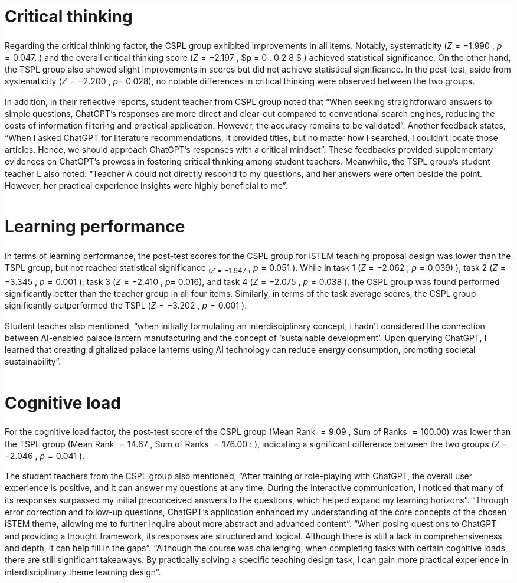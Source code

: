 # Critical thinking

Regarding the critical thinking factor, the CSPL group exhibited improvements in all items. Notably, systematicity $\scriptstyle ( Z = - 1 . 9 9 0$ , $p { = } 0 . 0 4 7 .$ ) and the overall critical thinking score $( Z = - 2 . 1 9 7$ , $p = 0 . 0 2 8 $ ) achieved statistical significance. On the other hand, the TSPL group also showed slight improvements in scores but did not achieve statistical significance. In the post-test, aside from systematicity $( Z = - 2 . 2 0 0$ , $p =$ 0.028), no notable differences in critical thinking were observed between the two groups.

In addition, in their reflective reports, student teacher from CSPL group noted that “When seeking straightforward answers to simple questions, ChatGPT’s responses are more direct and clear-cut compared to conventional search engines, reducing the costs of information filtering and practical application. However, the accuracy remains to be validated”. Another feedback states, “When I asked ChatGPT for literature recommendations, it provided titles, but no matter how I searched, I couldn’t locate those articles. Hence, we should approach ChatGPT’s responses with a critical mindset”. These feedbacks provided supplementary evidences on ChatGPT’s prowess in fostering critical thinking among student teachers. Meanwhile, the TSPL group’s student teacher L also noted: “Teacher A could not directly respond to my questions, and her answers were often beside the point. However, her practical experience insights were highly beneficial to me”.

# Learning performance

In terms of learning performance, the post-test scores for the CSPL group for iSTEM teaching proposal design was lower than the TSPL group, but not reached statistical significance $_ { ( Z = - 1 . 9 4 7 }$ , $p { = } 0 . 0 5 1$ ). While in task 1 $\scriptstyle ( Z = - 2 . 0 6 2$ , $p = 0 . 0 3 9 )$ ), task 2 $\scriptstyle ( Z = - 3 . 3 4 5$ , $p = 0 . 0 0 1$ ), task 3 $\scriptstyle ( Z = - 2 . 4 1 0$ , $p =$ 0.016), and task 4 $( Z { = } { - } 2 . 0 7 5$ , $p { = } 0 . 0 3 8$ ), the CSPL group was found performed significantly better than the teacher group in all four items. Similarly, in terms of the task average scores, the CSPL group significantly outperformed the TSPL $( Z = - 3 . 2 0 2$ , $p = 0 . 0 0 1$ ).

Student teacher also mentioned, “when initially formulating an interdisciplinary concept, I hadn’t considered the connection between AI-enabled palace lantern manufacturing and the concept of ‘sustainable development’. Upon querying ChatGPT, I learned that creating digitalized palace lanterns using AI technology can reduce energy consumption, promoting societal sustainability”.

# Cognitive load

For the cognitive load factor, the post-test score of the CSPL group (Mean Rank $= 9 . 0 9$ , Sum of Ranks $= 1 0 0 . 0 0 )$ was lower than the TSPL group (Mean Rank $= 1 4 . 6 7$ , Sum of Ranks $= 1 7 6 . 0 0 \mathrm { \ : }$ ), indicating a significant difference between the two groups $\scriptstyle ( Z = - 2 . 0 4 6$ , $p { = } 0 . 0 4 1$ ).

The student teachers from the CSPL group also mentioned, “After training or role-playing with ChatGPT, the overall user experience is positive, and it can answer my questions at any time. During the interactive communication, I noticed that many of its responses surpassed my initial preconceived answers to the questions, which helped expand my learning horizons”. “Through error correction and follow-up questions, ChatGPT’s application enhanced my understanding of the core concepts of the chosen iSTEM theme, allowing me to further inquire about more abstract and advanced content”. “When posing questions to ChatGPT and providing a thought framework, its responses are structured and logical. Although there is still a lack in comprehensiveness and depth, it can help fill in the gaps”. “Although the course was challenging, when completing tasks with certain cognitive loads, there are still significant takeaways. By practically solving a specific teaching design task, I can gain more practical experience in interdisciplinary theme learning design”.
